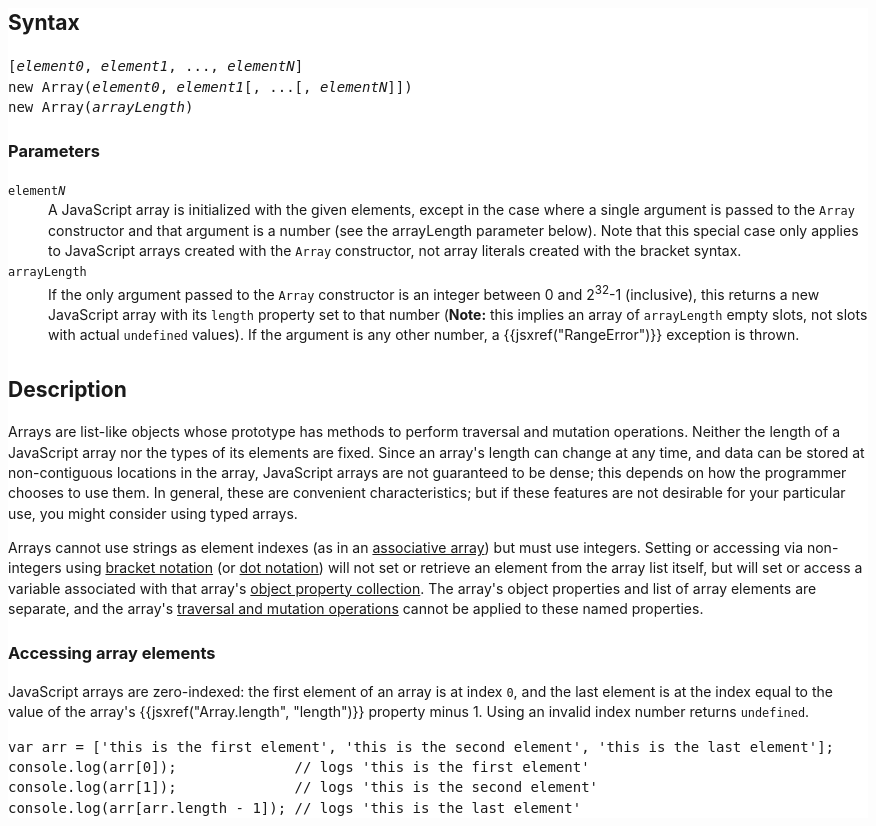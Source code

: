 <h2 id="Syntax">Syntax</h2>

<pre class="syntaxbox">
[<var>element0</var>, <var>element1</var>, ..., <var>elementN</var>]
new Array(<var>element0</var>, <var>element1</var>[, ...[, <var>elementN</var>]])
new Array(<var>arrayLength</var>)</pre>

<h3 id="Parameters">Parameters</h3>

<dl>
 <dt><code>element<em>N</em></code></dt>
 <dd>A JavaScript array is initialized with the given elements, except in the case where a single argument is passed to the <code>Array</code> constructor and that argument is a number (see the arrayLength parameter below). Note that this special case only applies to JavaScript arrays created with the <code>Array</code> constructor, not array literals created with the bracket syntax.</dd>
 <dt><code>arrayLength</code></dt>
 <dd>If the only argument passed to the <code>Array</code> constructor is an integer between 0 and 2<sup>32</sup>-1 (inclusive), this returns a new JavaScript array with its&nbsp;<code>length</code>&nbsp;property set to that number (<strong>Note:</strong> this implies an array of <code>arrayLength</code> empty slots, not slots with actual <code>undefined</code> values). If the argument is any other number, a {{jsxref("RangeError")}} exception is thrown.</dd>
</dl>

<h2 id="Description">Description</h2>

<p>Arrays are list-like objects whose prototype has methods to perform traversal and mutation operations. Neither the length of a JavaScript array nor the types of its elements are fixed. Since an array's length can change at any time, and data can be stored at non-contiguous locations in the array, JavaScript arrays are not guaranteed to be dense; this depends on how the programmer chooses to use them. In general, these are convenient characteristics; but if these features are not desirable for your particular use, you might consider using typed arrays.</p>

<p>Arrays cannot use strings&nbsp;as element indexes (as in an&nbsp;<a href="https://en.wikipedia.org/wiki/Associative_array">associative array</a>) but must use&nbsp;integers. Setting or accessing via non-integers using&nbsp;<a href="/en-US/docs/Web/JavaScript/Guide/Working_with_Objects#Objects_and_properties">bracket notation</a> (or <a href="/en-US/docs/Web/JavaScript/Reference/Operators/Property_Accessors">dot notation</a>)&nbsp;will not set or retrieve an element from the array list itself, but will set or access a variable&nbsp;associated with that array's <a href="/en-US/docs/Web/JavaScript/Data_structures#Properties">object property&nbsp;collection</a>. The array's object properties and list of&nbsp;array elements are separate, and the array's <a href="/en-US/docs/Web/JavaScript/Guide/Indexed_collections#Array_methods">traversal and mutation operations</a> cannot be applied to these named properties.</p>

<h3 id="Accessing_array_elements">Accessing array elements</h3>

<p>JavaScript arrays are zero-indexed: the first element of an array is at index <code>0</code>, and the last element is at the index equal to the value of the array's {{jsxref("Array.length", "length")}} property minus 1. Using an invalid index number returns <code>undefined</code>.</p>

<pre class="brush: js">
var arr = ['this is the first element', 'this is the second element', 'this is the last element'];
console.log(arr[0]);              // logs 'this is the first element'
console.log(arr[1]);              // logs 'this is the second element'
console.log(arr[arr.length - 1]); // logs 'this is the last element'
</pre>
